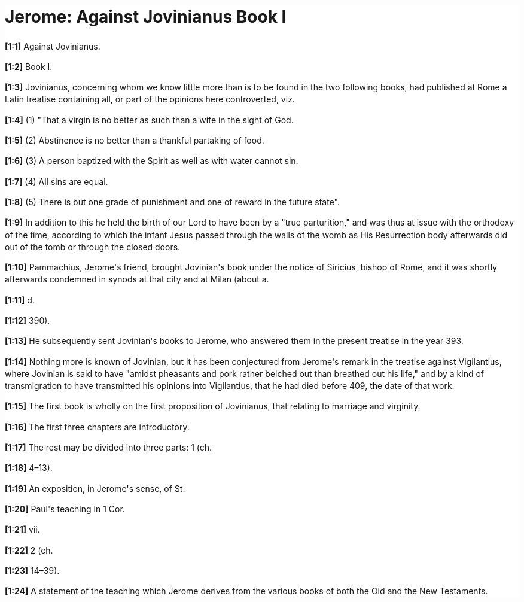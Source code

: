 # Jerome: Against Jovinianus Book I

**[1:1]** Against Jovinianus.

**[1:2]**   Book I.

**[1:3]** Jovinianus, concerning whom we know little more than is to be found in the two following books, had published at Rome a Latin treatise containing all, or part of the opinions here controverted, viz.

**[1:4]** (1) "That a virgin is no better as such than a wife in the sight of God.

**[1:5]** (2) Abstinence is no better than a thankful partaking of food.

**[1:6]** (3) A person baptized with the Spirit as well as with water cannot sin.

**[1:7]** (4) All sins are equal.

**[1:8]** (5) There is but one grade of punishment and one of reward in the future state".

**[1:9]** In addition to this he held the birth of our Lord to have been by a "true parturition," and was thus at issue with the orthodoxy of the time, according to which the infant Jesus passed through the walls of the womb as His Resurrection body afterwards did out of the tomb or through the closed doors.

**[1:10]** Pammachius, Jerome's friend, brought Jovinian's book under the notice of Siricius, bishop of Rome, and it was shortly afterwards condemned in synods at that city and at Milan (about a.

**[1:11]** d.

**[1:12]** 390).

**[1:13]** He subsequently sent Jovinian's books to Jerome, who answered them in the present treatise in the year 393.

**[1:14]** Nothing more is known of Jovinian, but it has been conjectured from Jerome's remark in the treatise against Vigilantius, where Jovinian is said to have "amidst pheasants and pork rather belched out than breathed out his life," and by a kind of transmigration to have transmitted his opinions into Vigilantius, that he had died before 409, the date of that work.

**[1:15]** The first book is wholly on the first proposition of Jovinianus, that relating to marriage and virginity.

**[1:16]** The first three chapters are introductory.

**[1:17]** The rest may be divided into three parts:  1 (ch.

**[1:18]** 4–13).

**[1:19]** An exposition, in Jerome's sense, of St.

**[1:20]** Paul's teaching in 1 Cor.

**[1:21]** vii.

**[1:22]** 2 (ch.

**[1:23]** 14–39).

**[1:24]** A statement of the teaching which Jerome derives from the various books of both the Old and the New Testaments.
